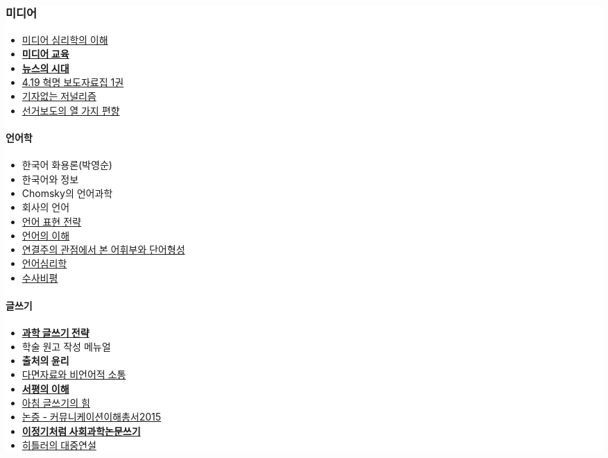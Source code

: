 ### 미디어

- [미디어 심리학의 이해](http://ebook.dongguk.edu/FxLibrary/product/view/?num=Y33572740&category=&category_type=book)
- [**미디어 교육**](http://ebook.dongguk.edu/FxLibrary/product/view/?num=Y38149871&category=&category_type=book)
- [**뉴스의 시대**](http://ebook.dongguk.edu/FxLibrary/product/view/?num=F0002385&category=A4&category_type=book)
- [4.19 혁명 보도자료집 1권](http://ebook.dongguk.edu/FxLibrary/product/view/?num=F0000755&category=A4&category_type=book)
- [기자없는 저널리즘](http://ebook.dongguk.edu/FxLibrary/product/view/?num=F0017241&category=&category_type=)
- [선거보도의 열 가지 편향](http://ebook.dongguk.edu/FxLibrary/product/view/?num=150604282&category=&category_type=book)


#### 언어학

- 한국어 화용론(박영순)
- 한국어와 정보 
- Chomsky의 언어과학
- 회사의 언어
- [언어 표현 전략](http://ebook.dongguk.edu/FxLibrary/product/view/?num=Y34720165&category=&category_type=book)
- [언어의 이해](http://ebook.dongguk.edu/FxLibrary/product/view/?num=Y33572776&category=&category_type=book)
- [연결주의 관점에서 본 어휘부와 단어형성](http://ebook.dongguk.edu/FxLibrary/product/view/?num=Y34709910&category=&category_type=book)
- [언어심리학](http://ebook.dongguk.edu/FxLibrary/product/view/?num=141007767&category=A4&category_type=book)
- [수사비평](http://ebook.dongguk.edu/FxLibrary/product/view/?num=F0017246&category=&category_type=)



#### 글쓰기

- [**과학 글쓰기 전략**](http://ebook.dongguk.edu/FxLibrary/product/view/?num=Y34719974&category=&category_type=book)
- 학술 원고 작성 메뉴얼
- **출처의 윤리**
- [다면자료와 비언어적 소통](http://ebook.dongguk.edu/FxLibrary/product/view/?num=Y34720058&category=&category_type=book)
- [**서평의 이해**](http://ebook.dongguk.edu/FxLibrary/product/view/?num=Y35735130&category=&category_type=book)
- [아침 글쓰기의 힘](http://ebook.dongguk.edu/FxLibrary/product/view/?num=170204291&category=&category_type=book)
- [논증 - 커뮤니케이션이해총서2015](http://ebook.dongguk.edu/FxLibrary/product/view/?num=150602663&category=A4&category_type=book)
- [**이정기처럼 사회과학논문쓰기**](http://ebook.dongguk.edu/FxLibrary/product/view/?num=F0017233&category=&category_type=)
- [히틀러의 대중연설](http://ebook.dongguk.edu/FxLibrary/product/view/?num=150704308&category=&category_type=book)


